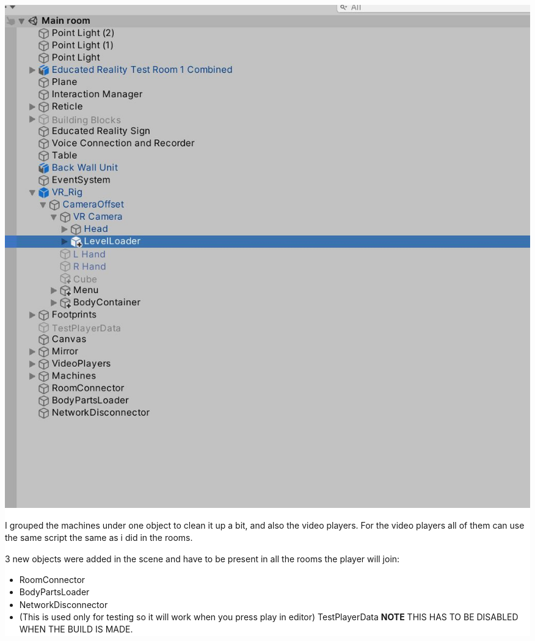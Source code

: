 ![alt text](Pictures/Room1.JPG)

I grouped the machines under one object to clean it up a bit, and also the video players. For the video players all of them can use the same script the same as i did in the rooms.

3 new objects were added in the scene and have to be present in all the rooms the player will join:
- RoomConnector
- BodyPartsLoader
- NetworkDisconnector
- (This is used only for testing so it will work when you press play in editor) TestPlayerData __NOTE__ THIS HAS TO BE DISABLED WHEN THE BUILD IS MADE.
